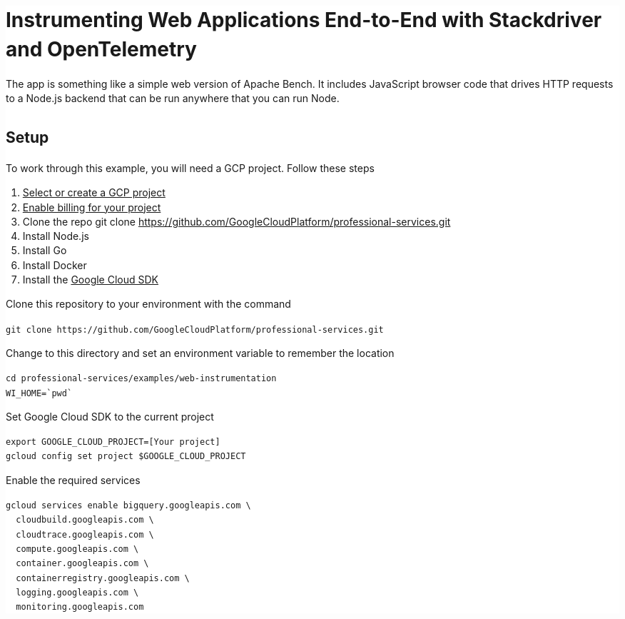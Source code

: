 # Instrumenting Web Applications End-to-End with Stackdriver and OpenTelemetry

The app is something like a simple web version of Apache Bench. It includes
JavaScript browser code that drives HTTP requests to a Node.js backend that
can be run anywhere that you can run Node.

## Setup

To work through this example, you will need a GCP project. Follow these steps
1. [Select or create a GCP project](https://console.cloud.google.com/projectselector2/home/dashboard)
2. [Enable billing for your project](https://support.google.com/cloud/answer/6293499#enable-billing)
3. Clone the repo
git clone https://github.com/GoogleCloudPlatform/professional-services.git
4. Install Node.js
5. Install Go
6. Install Docker
7. Install the [Google Cloud SDK](https://cloud.google.com/sdk/install)

Clone this repository to your environment with the command

```shell
git clone https://github.com/GoogleCloudPlatform/professional-services.git
```

Change to this directory and set an environment variable to remember the
location

```shell
cd professional-services/examples/web-instrumentation
WI_HOME=`pwd`
```

Set Google Cloud SDK to the current project 

```shell
export GOOGLE_CLOUD_PROJECT=[Your project]
gcloud config set project $GOOGLE_CLOUD_PROJECT
```

Enable the required services

```shell
gcloud services enable bigquery.googleapis.com \
  cloudbuild.googleapis.com \
  cloudtrace.googleapis.com \
  compute.googleapis.com \
  container.googleapis.com \
  containerregistry.googleapis.com \
  logging.googleapis.com \
  monitoring.googleapis.com
```
